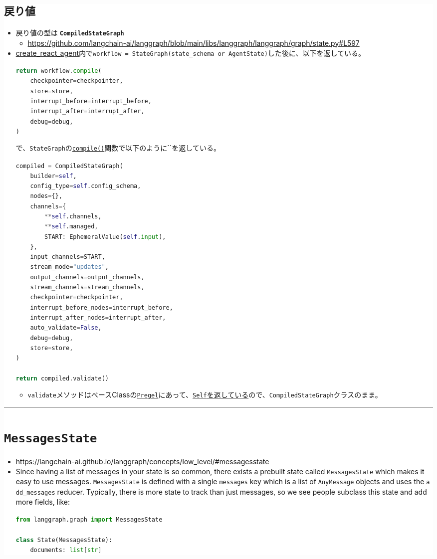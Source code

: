 ## 戻り値
- 戻り値の型は **`CompiledStateGraph`**
  - https://github.com/langchain-ai/langgraph/blob/main/libs/langgraph/langgraph/graph/state.py#L597
- [create_react_agent](https://github.com/langchain-ai/langgraph/blob/main/libs/langgraph/langgraph/prebuilt/chat_agent_executor.py#L782C16-L782C26)内で`workflow = StateGraph(state_schema or AgentState)`した後に、以下を返している。  
  ```python
  return workflow.compile(
      checkpointer=checkpointer,
      store=store,
      interrupt_before=interrupt_before,
      interrupt_after=interrupt_after,
      debug=debug,
  )
  ```  
  で、`StateGraph`の[`compile()`](https://github.com/langchain-ai/langgraph/blob/main/libs/langgraph/langgraph/graph/state.py#L555C1-L574C10)関数で以下のように``を返している。  
  ```python
  compiled = CompiledStateGraph(
      builder=self,
      config_type=self.config_schema,
      nodes={},
      channels={
          **self.channels,
          **self.managed,
          START: EphemeralValue(self.input),
      },
      input_channels=START,
      stream_mode="updates",
      output_channels=output_channels,
      stream_channels=stream_channels,
      checkpointer=checkpointer,
      interrupt_before_nodes=interrupt_before,
      interrupt_after_nodes=interrupt_after,
      auto_validate=False,
      debug=debug,
      store=store,
  )

  return compiled.validate()
  ```  
  - `validate`メソッドはベースClassの[`Pregel`](https://github.com/langchain-ai/langgraph/blob/main/libs/langgraph/langgraph/pregel/__init__.py#L199C7-L199C13)にあって、[`Self`を返している](https://github.com/langchain-ai/langgraph/blob/main/libs/langgraph/langgraph/pregel/__init__.py#L304)ので、`CompiledStateGraph`クラスのまま。

---

# `MessagesState`
- https://langchain-ai.github.io/langgraph/concepts/low_level/#messagesstate
- Since having a list of messages in your state is so common, there exists a prebuilt state called `MessagesState` which makes it easy to use messages. `MessagesState` is defined with a single `messages` key which is a list of `AnyMessage` objects and uses the `add_messages` reducer. Typically, there is more state to track than just messages, so we see people subclass this state and add more fields, like:  
  ```python
  from langgraph.graph import MessagesState

  class State(MessagesState):
      documents: list[str]
  ```
